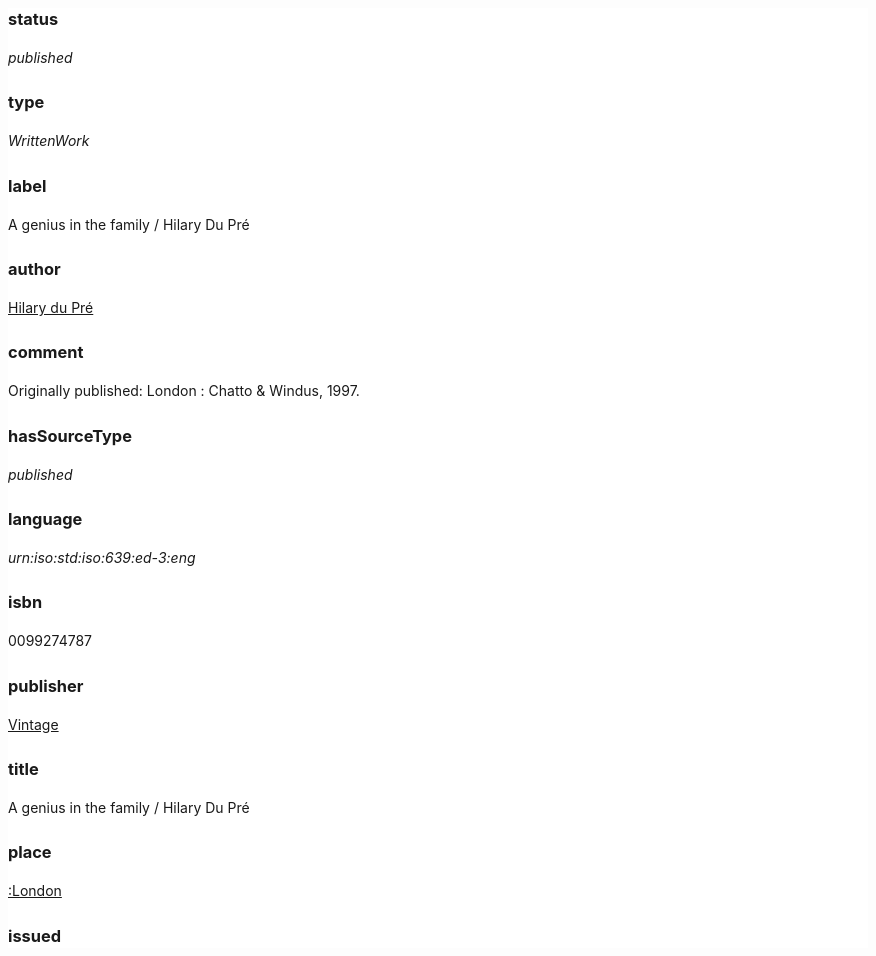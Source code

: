 ### status


*published*

### type


*WrittenWork*

### label


A genius in the family / Hilary Du Pré

### author


[Hilary du Pré](#Hilary-du-Pré)

### comment


Originally published: London : Chatto & Windus, 1997.

### hasSourceType


*published*

### language


*urn:iso:std:iso:639:ed-3:eng*

### isbn


0099274787

### publisher


[Vintage](#Vintage)

### title


A genius in the family / Hilary Du Pré

### place


[:London](#-London)

### issued

